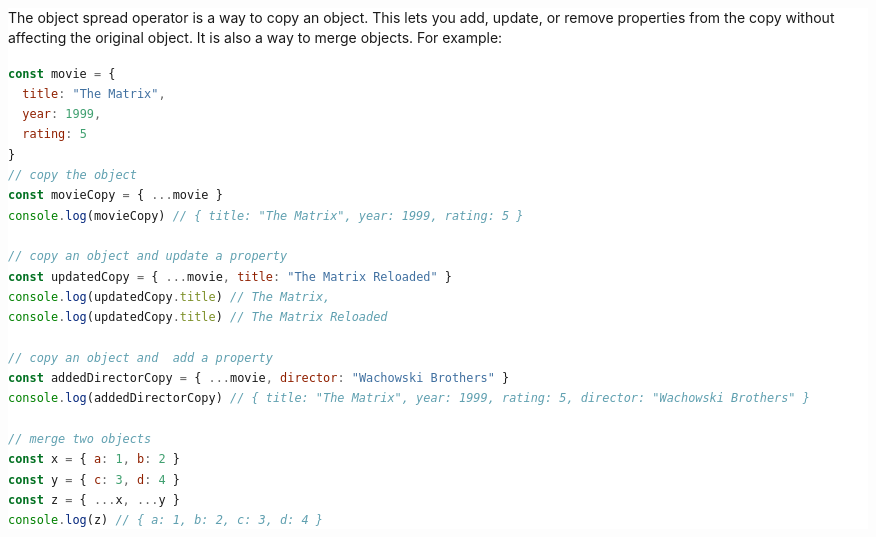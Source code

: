 The object spread operator is a way to copy an object.  This lets you add, update, or remove properties from the copy without affecting the original object.  It is also a way to merge objects.  For example:

```javascript
const movie = {
  title: "The Matrix",
  year: 1999,
  rating: 5
}
// copy the object
const movieCopy = { ...movie }
console.log(movieCopy) // { title: "The Matrix", year: 1999, rating: 5 }

// copy an object and update a property
const updatedCopy = { ...movie, title: "The Matrix Reloaded" }
console.log(updatedCopy.title) // The Matrix, 
console.log(updatedCopy.title) // The Matrix Reloaded

// copy an object and  add a property
const addedDirectorCopy = { ...movie, director: "Wachowski Brothers" }
console.log(addedDirectorCopy) // { title: "The Matrix", year: 1999, rating: 5, director: "Wachowski Brothers" }

// merge two objects
const x = { a: 1, b: 2 }
const y = { c: 3, d: 4 }
const z = { ...x, ...y }
console.log(z) // { a: 1, b: 2, c: 3, d: 4 }
``` 
















